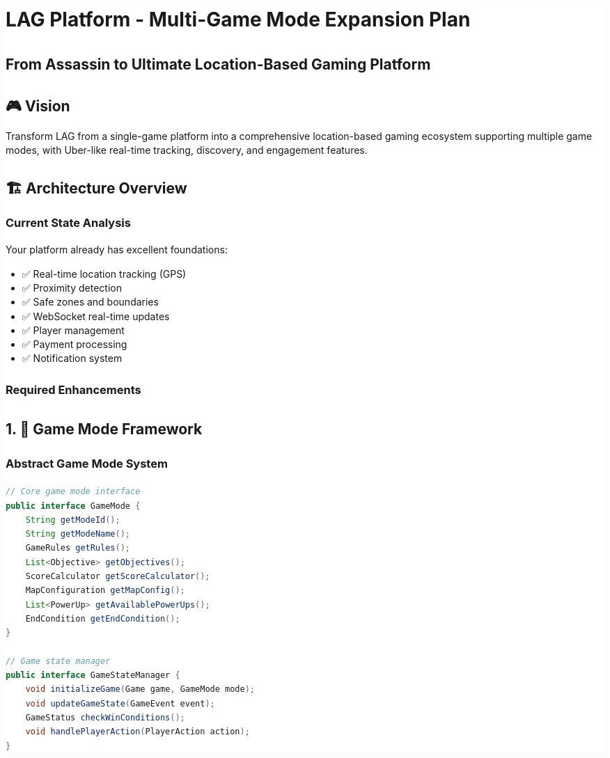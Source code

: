 # LAG Platform - Multi-Game Mode Expansion Plan
## From Assassin to Ultimate Location-Based Gaming Platform

## 🎮 Vision
Transform LAG from a single-game platform into a comprehensive location-based gaming ecosystem supporting multiple game modes, with Uber-like real-time tracking, discovery, and engagement features.

## 🏗️ Architecture Overview

### Current State Analysis
Your platform already has excellent foundations:
- ✅ Real-time location tracking (GPS)
- ✅ Proximity detection
- ✅ Safe zones and boundaries
- ✅ WebSocket real-time updates
- ✅ Player management
- ✅ Payment processing
- ✅ Notification system

### Required Enhancements

## 1. 🎯 Game Mode Framework

### Abstract Game Mode System

```java
// Core game mode interface
public interface GameMode {
    String getModeId();
    String getModeName();
    GameRules getRules();
    List<Objective> getObjectives();
    ScoreCalculator getScoreCalculator();
    MapConfiguration getMapConfig();
    List<PowerUp> getAvailablePowerUps();
    EndCondition getEndCondition();
}

// Game state manager
public interface GameStateManager {
    void initializeGame(Game game, GameMode mode);
    void updateGameState(GameEvent event);
    GameStatus checkWinConditions();
    void handlePlayerAction(PlayerAction action);
}
```
